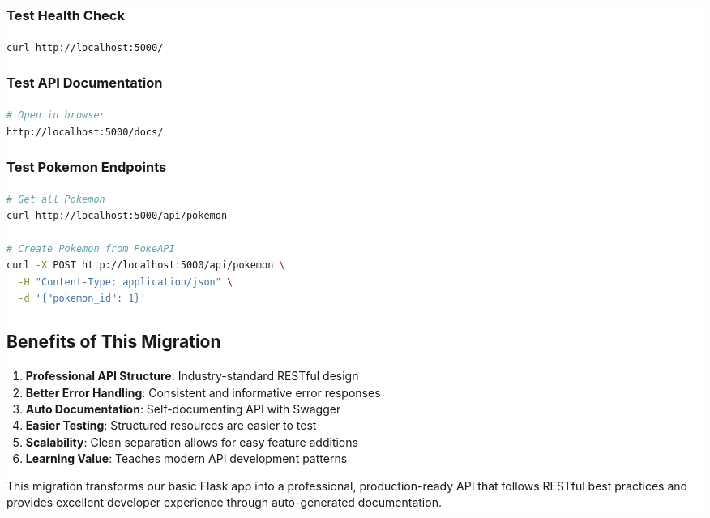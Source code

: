 ### **Test Health Check**
```bash
curl http://localhost:5000/
```

### **Test API Documentation**
```bash
# Open in browser
http://localhost:5000/docs/
```

### **Test Pokemon Endpoints**
```bash
# Get all Pokemon
curl http://localhost:5000/api/pokemon

# Create Pokemon from PokeAPI
curl -X POST http://localhost:5000/api/pokemon \
  -H "Content-Type: application/json" \
  -d '{"pokemon_id": 1}'
```

## Benefits of This Migration

1. **Professional API Structure**: Industry-standard RESTful design
2. **Better Error Handling**: Consistent and informative error responses
3. **Auto Documentation**: Self-documenting API with Swagger
4. **Easier Testing**: Structured resources are easier to test
5. **Scalability**: Clean separation allows for easy feature additions
6. **Learning Value**: Teaches modern API development patterns

This migration transforms our basic Flask app into a professional, production-ready API that follows RESTful best practices and provides excellent developer experience through auto-generated documentation.
